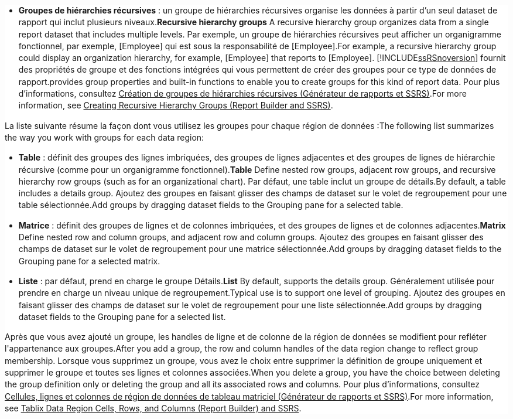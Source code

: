 -   <span data-ttu-id="8b41a-174">**Groupes de hiérarchies récursives** : un groupe de hiérarchies récursives organise les données à partir d’un seul dataset de rapport qui inclut plusieurs niveaux.</span><span class="sxs-lookup"><span data-stu-id="8b41a-174">**Recursive hierarchy groups** A recursive hierarchy group organizes data from a single report dataset that includes multiple levels.</span></span> <span data-ttu-id="8b41a-175">Par exemple, un groupe de hiérarchies récursives peut afficher un organigramme fonctionnel, par exemple, [Employee] qui est sous la responsabilité de [Employee].</span><span class="sxs-lookup"><span data-stu-id="8b41a-175">For example, a recursive hierarchy group could display an organization hierarchy, for example, [Employee] that reports to [Employee].</span></span> [!INCLUDE[ssRSnoversion](../../includes/ssrsnoversion-md.md)] <span data-ttu-id="8b41a-176">fournit des propriétés de groupe et des fonctions intégrées qui vous permettent de créer des groupes pour ce type de données de rapport.</span><span class="sxs-lookup"><span data-stu-id="8b41a-176">provides group properties and built-in functions to enable you to create groups for this kind of report data.</span></span> <span data-ttu-id="8b41a-177">Pour plus d’informations, consultez [Création de groupes de hiérarchies récursives &#40;Générateur de rapports et SSRS&#41;](creating-recursive-hierarchy-groups-report-builder-and-ssrs.md).</span><span class="sxs-lookup"><span data-stu-id="8b41a-177">For more information, see [Creating Recursive Hierarchy Groups &#40;Report Builder and SSRS&#41;](creating-recursive-hierarchy-groups-report-builder-and-ssrs.md).</span></span>  
  
 <span data-ttu-id="8b41a-178">La liste suivante résume la façon dont vous utilisez les groupes pour chaque région de données :</span><span class="sxs-lookup"><span data-stu-id="8b41a-178">The following list summarizes the way you work with groups for each data region:</span></span>  
  
-   <span data-ttu-id="8b41a-179">**Table** : définit des groupes des lignes imbriquées, des groupes de lignes adjacentes et des groupes de lignes de hiérarchie récursive (comme pour un organigramme fonctionnel).</span><span class="sxs-lookup"><span data-stu-id="8b41a-179">**Table** Define nested row groups, adjacent row groups, and recursive hierarchy row groups (such as for an organizational chart).</span></span> <span data-ttu-id="8b41a-180">Par défaut, une table inclut un groupe de détails.</span><span class="sxs-lookup"><span data-stu-id="8b41a-180">By default, a table includes a details group.</span></span> <span data-ttu-id="8b41a-181">Ajoutez des groupes en faisant glisser des champs de dataset sur le volet de regroupement pour une table sélectionnée.</span><span class="sxs-lookup"><span data-stu-id="8b41a-181">Add groups by dragging dataset fields to the Grouping pane for a selected table.</span></span>  
  
-   <span data-ttu-id="8b41a-182">**Matrice** : définit des groupes de lignes et de colonnes imbriquées, et des groupes de lignes et de colonnes adjacentes.</span><span class="sxs-lookup"><span data-stu-id="8b41a-182">**Matrix** Define nested row and column groups, and adjacent row and column groups.</span></span> <span data-ttu-id="8b41a-183">Ajoutez des groupes en faisant glisser des champs de dataset sur le volet de regroupement pour une matrice sélectionnée.</span><span class="sxs-lookup"><span data-stu-id="8b41a-183">Add groups by dragging dataset fields to the Grouping pane for a selected matrix.</span></span>  
  
-   <span data-ttu-id="8b41a-184">**Liste** : par défaut, prend en charge le groupe Détails.</span><span class="sxs-lookup"><span data-stu-id="8b41a-184">**List** By default, supports the details group.</span></span> <span data-ttu-id="8b41a-185">Généralement utilisée pour prendre en charge un niveau unique de regroupement.</span><span class="sxs-lookup"><span data-stu-id="8b41a-185">Typical use is to support one level of grouping.</span></span> <span data-ttu-id="8b41a-186">Ajoutez des groupes en faisant glisser des champs de dataset sur le volet de regroupement pour une liste sélectionnée.</span><span class="sxs-lookup"><span data-stu-id="8b41a-186">Add groups by dragging dataset fields to the Grouping pane for a selected list.</span></span>  
  
 <span data-ttu-id="8b41a-187">Après que vous avez ajouté un groupe, les handles de ligne et de colonne de la région de données se modifient pour refléter l'appartenance aux groupes.</span><span class="sxs-lookup"><span data-stu-id="8b41a-187">After you add a group, the row and column handles of the data region change to reflect group membership.</span></span> <span data-ttu-id="8b41a-188">Lorsque vous supprimez un groupe, vous avez le choix entre supprimer la définition de groupe uniquement et supprimer le groupe et toutes ses lignes et colonnes associées.</span><span class="sxs-lookup"><span data-stu-id="8b41a-188">When you delete a group, you have the choice between deleting the group definition only or deleting the group and all its associated rows and columns.</span></span> <span data-ttu-id="8b41a-189">Pour plus d’informations, consultez [Cellules, lignes et colonnes de région de données de tableau matriciel &#40;Générateur de rapports et SSRS&#41;](tablix-data-region-cells-rows-and-columns-report-builder-and-ssrs.md).</span><span class="sxs-lookup"><span data-stu-id="8b41a-189">For more information, see [Tablix Data Region Cells, Rows, and Columns &#40;Report Builder&#41; and SSRS](tablix-data-region-cells-rows-and-columns-report-builder-and-ssrs.md).</span></span>  
  